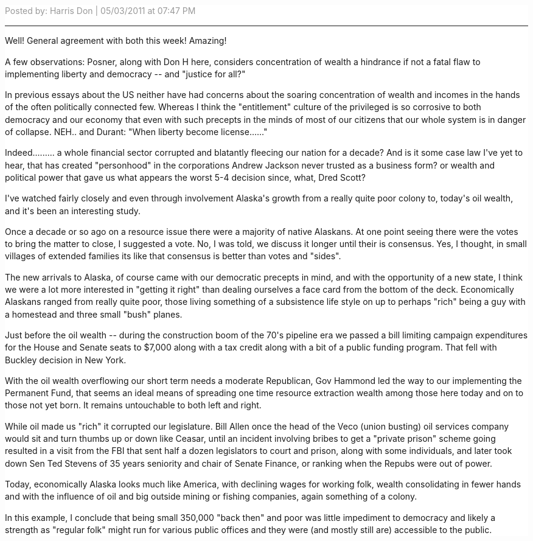 <span style="color:#999">Posted by: Harris Don | 05/03/2011 at 07:47 PM</span>

---

Well! General agreement with both this week!  Amazing!  

A few observations: Posner, along with Don H here, considers concentration of wealth a hindrance if not a fatal flaw to implementing liberty and democracy  -- and "justice for all?"  

In previous essays about the US neither have had concerns about the soaring concentration of wealth and incomes in the hands of the often politically connected few.  Whereas I think the "entitlement" culture of the privileged is so corrosive to both democracy and our economy that even with such precepts in the minds of most of our citizens that our whole system is in danger of collapse.   NEH.. and Durant: "When liberty become license......"  

Indeed......... a whole financial sector corrupted and blatantly fleecing our nation for a decade?  And is it some case law I've yet to hear, that has created "personhood" in the corporations Andrew Jackson never trusted as a business form? or wealth and political power that gave us what appears the worst 5-4 decision since, what, Dred Scott?    

I've watched fairly closely and even through involvement Alaska's growth from a really quite poor colony to, today's oil wealth, and it's been an interesting study.

Once a decade or so ago on a resource issue there were a majority of native Alaskans.  At one point seeing there were the votes to bring the matter to close, I suggested a vote.  No, I was told, we discuss it longer until their is consensus.  Yes, I thought, in small villages of extended families its like that consensus is better than votes and "sides". 

The new arrivals to Alaska, of course came with our democratic precepts in mind, and with the opportunity of a new state, I think we were a lot more interested in "getting it right" than dealing ourselves a face card from the bottom of the deck.  Economically Alaskans ranged from really quite poor, those living something of a subsistence life style on up to perhaps "rich" being a guy with a homestead and three small "bush" planes.  

Just before the oil wealth -- during the construction boom of the 70's pipeline era we passed a bill limiting campaign expenditures for the House and Senate seats to $7,000 along with a tax credit along with a bit of a public funding program.  That fell with Buckley decision in New York. 

With the oil wealth overflowing our short term needs a moderate Republican, Gov Hammond led the way to our implementing the Permanent Fund, that seems an ideal means of spreading one time resource extraction wealth among those here today and on to those not yet born. It remains untouchable to both left and right. 

While oil made us "rich" it corrupted our legislature.  Bill Allen once the head of the Veco (union busting) oil services company would sit and turn thumbs up or down like Ceasar, until an incident involving bribes to get a "private prison" scheme going resulted in a visit from the FBI that sent half a dozen legislators to court and prison, along with some individuals, and later took down Sen Ted Stevens of 35 years seniority and chair of Senate Finance, or ranking when the Repubs were out of power.

Today, economically Alaska looks much like America, with declining wages for working folk, wealth consolidating in fewer hands and with the influence of oil and big outside mining or fishing companies, again something of a colony. 

In this example, I conclude that being small 350,000 "back then" and poor was little impediment to democracy and likely a strength as "regular folk" might run for various public offices and they were (and mostly still are) accessible to the public. 
